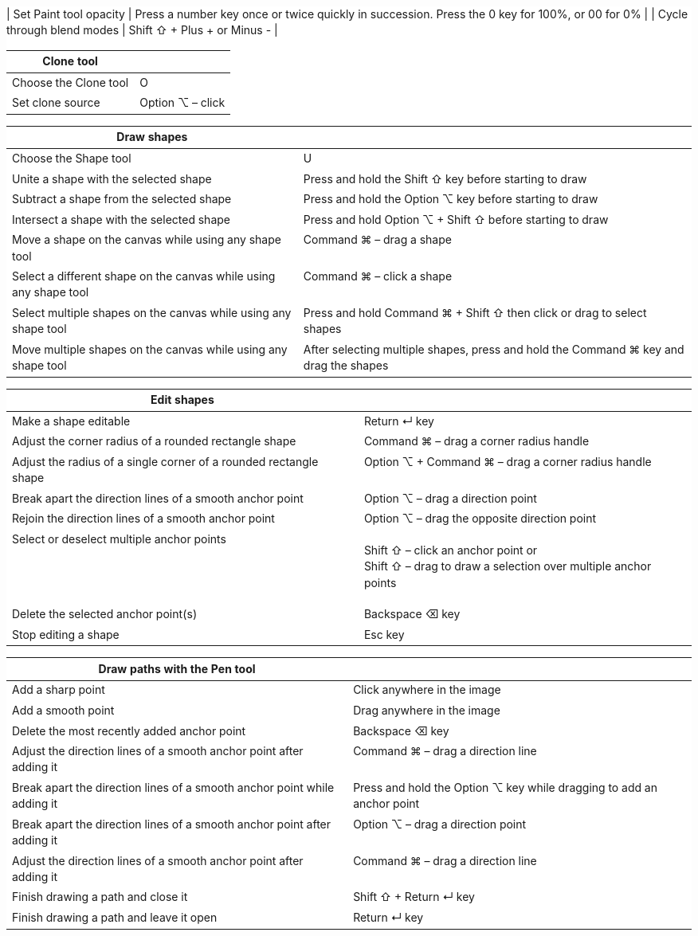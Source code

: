 | Set Paint tool opacity                                    | Press a number key once or twice quickly in succession. Press the 0 key for 100%, or 00 for 0% |
| Cycle through blend modes                                 | Shift ⇧ + Plus + or Minus -                                                                    |

| Clone tool            |                  |
| --------------------- | ---------------- |
| Choose the Clone tool | O                |
| Set clone source      | Option ⌥ – click |

| Draw shapes                                                       |                                                                                       |
| ----------------------------------------------------------------- | ------------------------------------------------------------------------------------- |
| Choose the Shape tool                                             | U                                                                                     |
| Unite a shape with the selected shape                             | Press and hold the Shift ⇧ key before starting to draw                                |
| Subtract a shape from the selected shape                          | Press and hold the Option ⌥ key before starting to draw                               |
| Intersect a shape with the selected shape                         | Press and hold Option ⌥ + Shift ⇧ before starting to draw                             |
| Move a shape on the canvas while using any shape tool             | Command ⌘ – drag a shape                                                              |
| Select a different shape on the canvas while using any shape tool | Command ⌘ – click a shape                                                             |
| Select multiple shapes on the canvas while using any shape tool   | Press and hold Command ⌘ + Shift ⇧ then click or drag to select shapes                |
| Move multiple shapes on the canvas while using any shape tool     | After selecting multiple shapes, press and hold the Command ⌘ key and drag the shapes |

| Edit shapes                                                       |                                                                                                             |
| ----------------------------------------------------------------- | ----------------------------------------------------------------------------------------------------------- |
| Make a shape editable                                             | Return ↵ key                                                                                                |
| Adjust the corner radius of a rounded rectangle shape             | Command ⌘ – drag a corner radius handle                                                                     |
| Adjust the radius of a single corner of a rounded rectangle shape | Option ⌥ + Command ⌘ – drag a corner radius handle                                                          |
| Break apart the direction lines of a smooth anchor point          | Option ⌥ – drag a direction point                                                                           |
| Rejoin the direction lines of a smooth anchor point               | Option ⌥ – drag the opposite direction point                                                                |
| Select or deselect multiple anchor points                         | <p>Shift ⇧ – click an anchor point or<br>Shift ⇧ – drag to draw a selection over multiple anchor points</p> |
| Delete the selected anchor point(s)                               | Backspace ⌫ key                                                                                             |
| Stop editing a shape                                              | Esc key                                                                                                     |

| Draw paths with the Pen tool                                             |                                                                       |
| ------------------------------------------------------------------------ | --------------------------------------------------------------------- |
| Add a sharp point                                                        | Click anywhere in the image                                           |
| Add a smooth point                                                       | Drag anywhere in the image                                            |
| Delete the most recently added anchor point                              | Backspace ⌫ key                                                       |
| Adjust the direction lines of a smooth anchor point after adding it      | Command ⌘ – drag a direction line                                     |
| Break apart the direction lines of a smooth anchor point while adding it | Press and hold the Option ⌥ key while dragging to add an anchor point |
| Break apart the direction lines of a smooth anchor point after adding it | Option ⌥ – drag a direction point                                     |
| Adjust the direction lines of a smooth anchor point after adding it      | Command ⌘ – drag a direction line                                     |
| Finish drawing a path and close it                                       | Shift ⇧ + Return ↵ key                                                |
| Finish drawing a path and leave it open                                  | Return ↵ key                                                          |

